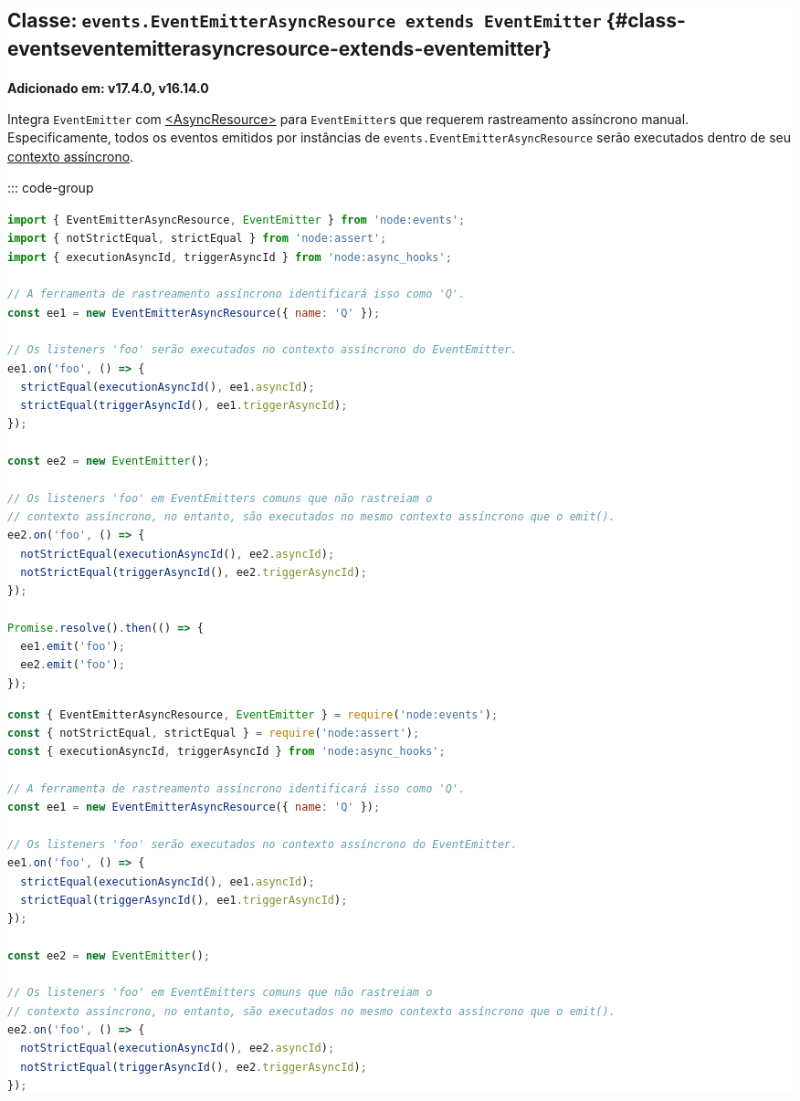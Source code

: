 
## Classe: `events.EventEmitterAsyncResource extends EventEmitter` {#class-eventseventemitterasyncresource-extends-eventemitter}

**Adicionado em: v17.4.0, v16.14.0**

Integra `EventEmitter` com [\<AsyncResource\>](/pt/nodejs/api/async_hooks#class-asyncresource) para `EventEmitter`s que requerem rastreamento assíncrono manual. Especificamente, todos os eventos emitidos por instâncias de `events.EventEmitterAsyncResource` serão executados dentro de seu [contexto assíncrono](/pt/nodejs/api/async_context).

::: code-group
```js [ESM]
import { EventEmitterAsyncResource, EventEmitter } from 'node:events';
import { notStrictEqual, strictEqual } from 'node:assert';
import { executionAsyncId, triggerAsyncId } from 'node:async_hooks';

// A ferramenta de rastreamento assíncrono identificará isso como 'Q'.
const ee1 = new EventEmitterAsyncResource({ name: 'Q' });

// Os listeners 'foo' serão executados no contexto assíncrono do EventEmitter.
ee1.on('foo', () => {
  strictEqual(executionAsyncId(), ee1.asyncId);
  strictEqual(triggerAsyncId(), ee1.triggerAsyncId);
});

const ee2 = new EventEmitter();

// Os listeners 'foo' em EventEmitters comuns que não rastreiam o
// contexto assíncrono, no entanto, são executados no mesmo contexto assíncrono que o emit().
ee2.on('foo', () => {
  notStrictEqual(executionAsyncId(), ee2.asyncId);
  notStrictEqual(triggerAsyncId(), ee2.triggerAsyncId);
});

Promise.resolve().then(() => {
  ee1.emit('foo');
  ee2.emit('foo');
});
```

```js [CJS]
const { EventEmitterAsyncResource, EventEmitter } = require('node:events');
const { notStrictEqual, strictEqual } = require('node:assert');
const { executionAsyncId, triggerAsyncId } from 'node:async_hooks';

// A ferramenta de rastreamento assíncrono identificará isso como 'Q'.
const ee1 = new EventEmitterAsyncResource({ name: 'Q' });

// Os listeners 'foo' serão executados no contexto assíncrono do EventEmitter.
ee1.on('foo', () => {
  strictEqual(executionAsyncId(), ee1.asyncId);
  strictEqual(triggerAsyncId(), ee1.triggerAsyncId);
});

const ee2 = new EventEmitter();

// Os listeners 'foo' em EventEmitters comuns que não rastreiam o
// contexto assíncrono, no entanto, são executados no mesmo contexto assíncrono que o emit().
ee2.on('foo', () => {
  notStrictEqual(executionAsyncId(), ee2.asyncId);
  notStrictEqual(triggerAsyncId(), ee2.triggerAsyncId);
});

```